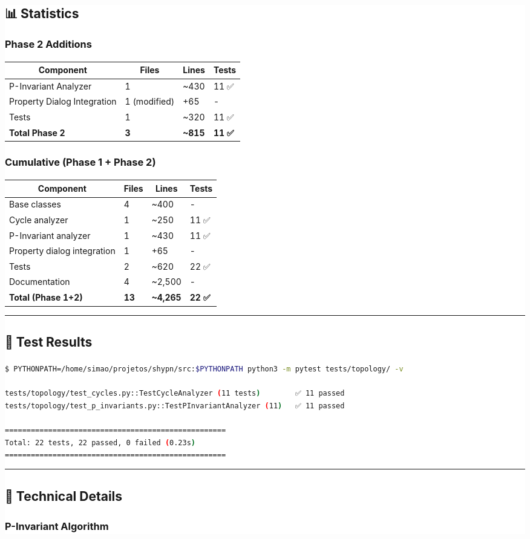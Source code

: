 
## 📊 Statistics

### Phase 2 Additions

| Component | Files | Lines | Tests |
|-----------|-------|-------|-------|
| P-Invariant Analyzer | 1 | ~430 | 11 ✅ |
| Property Dialog Integration | 1 (modified) | +65 | - |
| Tests | 1 | ~320 | 11 ✅ |
| **Total Phase 2** | **3** | **~815** | **11 ✅** |

### Cumulative (Phase 1 + Phase 2)

| Component | Files | Lines | Tests |
|-----------|-------|-------|-------|
| Base classes | 4 | ~400 | - |
| Cycle analyzer | 1 | ~250 | 11 ✅ |
| P-Invariant analyzer | 1 | ~430 | 11 ✅ |
| Property dialog integration | 1 | +65 | - |
| Tests | 2 | ~620 | 22 ✅ |
| Documentation | 4 | ~2,500 | - |
| **Total (Phase 1+2)** | **13** | **~4,265** | **22 ✅** |

---

## 🧪 Test Results

```bash
$ PYTHONPATH=/home/simao/projetos/shypn/src:$PYTHONPATH python3 -m pytest tests/topology/ -v

tests/topology/test_cycles.py::TestCycleAnalyzer (11 tests)        ✅ 11 passed
tests/topology/test_p_invariants.py::TestPInvariantAnalyzer (11)   ✅ 11 passed

===================================================
Total: 22 tests, 22 passed, 0 failed (0.23s)
===================================================
```

---

## 🔬 Technical Details

### P-Invariant Algorithm
